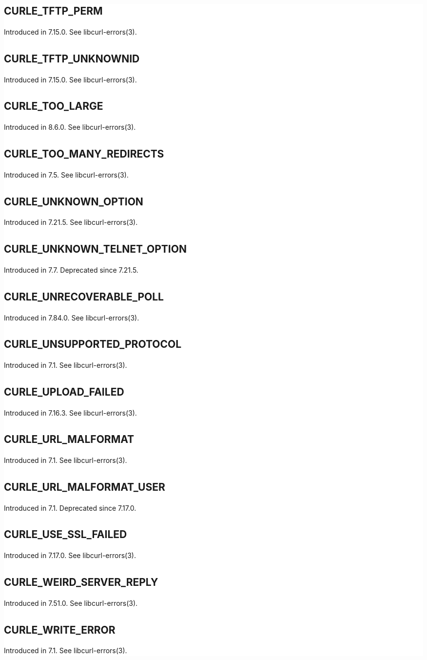 ## CURLE_TFTP_PERM
Introduced in 7.15.0. See libcurl-errors(3).

## CURLE_TFTP_UNKNOWNID
Introduced in 7.15.0. See libcurl-errors(3).

## CURLE_TOO_LARGE
Introduced in 8.6.0. See libcurl-errors(3).

## CURLE_TOO_MANY_REDIRECTS
Introduced in 7.5. See libcurl-errors(3).

## CURLE_UNKNOWN_OPTION
Introduced in 7.21.5. See libcurl-errors(3).

## CURLE_UNKNOWN_TELNET_OPTION
Introduced in 7.7. Deprecated since 7.21.5.

## CURLE_UNRECOVERABLE_POLL
Introduced in 7.84.0. See libcurl-errors(3).

## CURLE_UNSUPPORTED_PROTOCOL
Introduced in 7.1. See libcurl-errors(3).

## CURLE_UPLOAD_FAILED
Introduced in 7.16.3. See libcurl-errors(3).

## CURLE_URL_MALFORMAT
Introduced in 7.1. See libcurl-errors(3).

## CURLE_URL_MALFORMAT_USER
Introduced in 7.1. Deprecated since 7.17.0.

## CURLE_USE_SSL_FAILED
Introduced in 7.17.0. See libcurl-errors(3).

## CURLE_WEIRD_SERVER_REPLY
Introduced in 7.51.0. See libcurl-errors(3).

## CURLE_WRITE_ERROR
Introduced in 7.1. See libcurl-errors(3).
